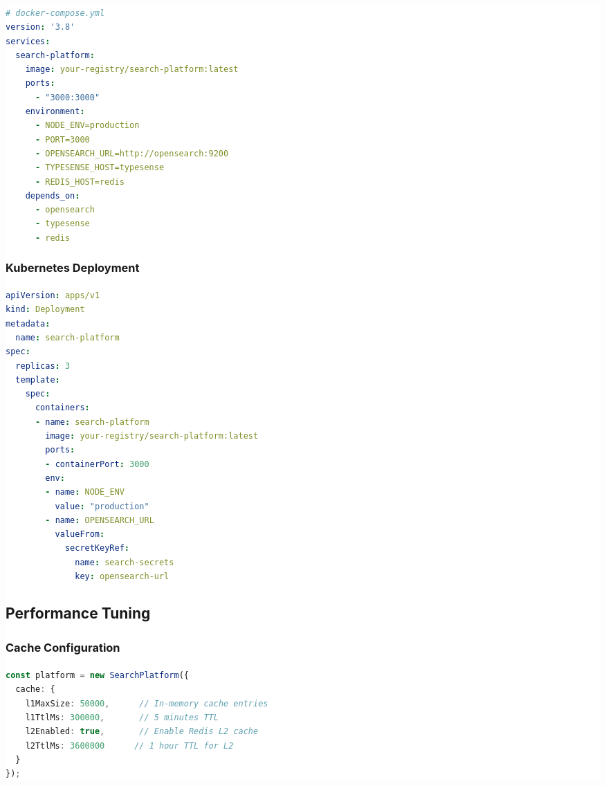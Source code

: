 ```yaml
# docker-compose.yml
version: '3.8'
services:
  search-platform:
    image: your-registry/search-platform:latest
    ports:
      - "3000:3000"
    environment:
      - NODE_ENV=production
      - PORT=3000
      - OPENSEARCH_URL=http://opensearch:9200
      - TYPESENSE_HOST=typesense
      - REDIS_HOST=redis
    depends_on:
      - opensearch
      - typesense
      - redis
```

### Kubernetes Deployment

```yaml
apiVersion: apps/v1
kind: Deployment
metadata:
  name: search-platform
spec:
  replicas: 3
  template:
    spec:
      containers:
      - name: search-platform
        image: your-registry/search-platform:latest
        ports:
        - containerPort: 3000
        env:
        - name: NODE_ENV
          value: "production"
        - name: OPENSEARCH_URL
          valueFrom:
            secretKeyRef:
              name: search-secrets
              key: opensearch-url
```

## Performance Tuning

### Cache Configuration

```typescript
const platform = new SearchPlatform({
  cache: {
    l1MaxSize: 50000,      // In-memory cache entries
    l1TtlMs: 300000,       // 5 minutes TTL
    l2Enabled: true,       // Enable Redis L2 cache
    l2TtlMs: 3600000      // 1 hour TTL for L2
  }
});
```
